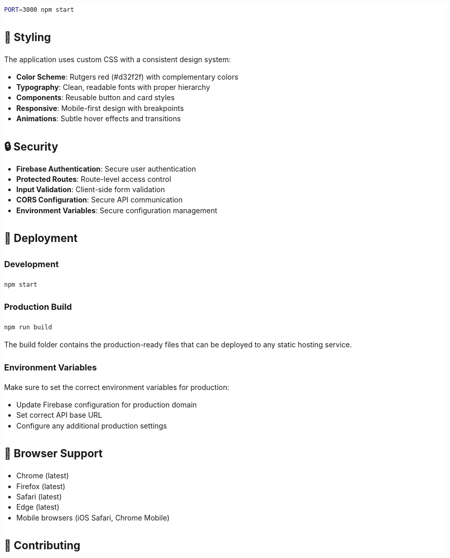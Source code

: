 ```bash
PORT=3000 npm start
```

## 🎨 Styling

The application uses custom CSS with a consistent design system:

- **Color Scheme**: Rutgers red (#d32f2f) with complementary colors
- **Typography**: Clean, readable fonts with proper hierarchy
- **Components**: Reusable button and card styles
- **Responsive**: Mobile-first design with breakpoints
- **Animations**: Subtle hover effects and transitions

## 🔒 Security

- **Firebase Authentication**: Secure user authentication
- **Protected Routes**: Route-level access control
- **Input Validation**: Client-side form validation
- **CORS Configuration**: Secure API communication
- **Environment Variables**: Secure configuration management

## 🚀 Deployment

### Development
```bash
npm start
```

### Production Build
```bash
npm run build
```

The build folder contains the production-ready files that can be deployed to any static hosting service.

### Environment Variables
Make sure to set the correct environment variables for production:
- Update Firebase configuration for production domain
- Set correct API base URL
- Configure any additional production settings

## 📱 Browser Support

- Chrome (latest)
- Firefox (latest)
- Safari (latest)
- Edge (latest)
- Mobile browsers (iOS Safari, Chrome Mobile)

## 🤝 Contributing
